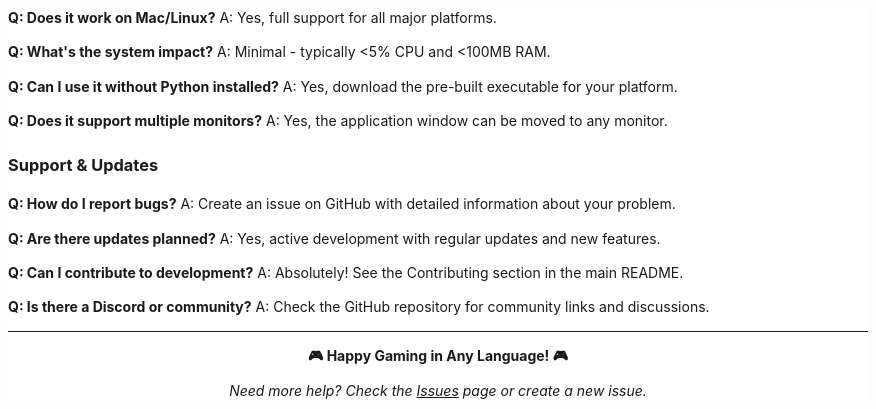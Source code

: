 **Q: Does it work on Mac/Linux?**
A: Yes, full support for all major platforms.

**Q: What's the system impact?**
A: Minimal - typically <5% CPU and <100MB RAM.

**Q: Can I use it without Python installed?**
A: Yes, download the pre-built executable for your platform.

**Q: Does it support multiple monitors?**
A: Yes, the application window can be moved to any monitor.

### Support & Updates

**Q: How do I report bugs?**
A: Create an issue on GitHub with detailed information about your problem.

**Q: Are there updates planned?**
A: Yes, active development with regular updates and new features.

**Q: Can I contribute to development?**
A: Absolutely! See the Contributing section in the main README.

**Q: Is there a Discord or community?**
A: Check the GitHub repository for community links and discussions.

---

<div align="center">

**🎮 Happy Gaming in Any Language! 🎮**

*Need more help? Check the [Issues](../../issues) page or create a new issue.*

</div>
